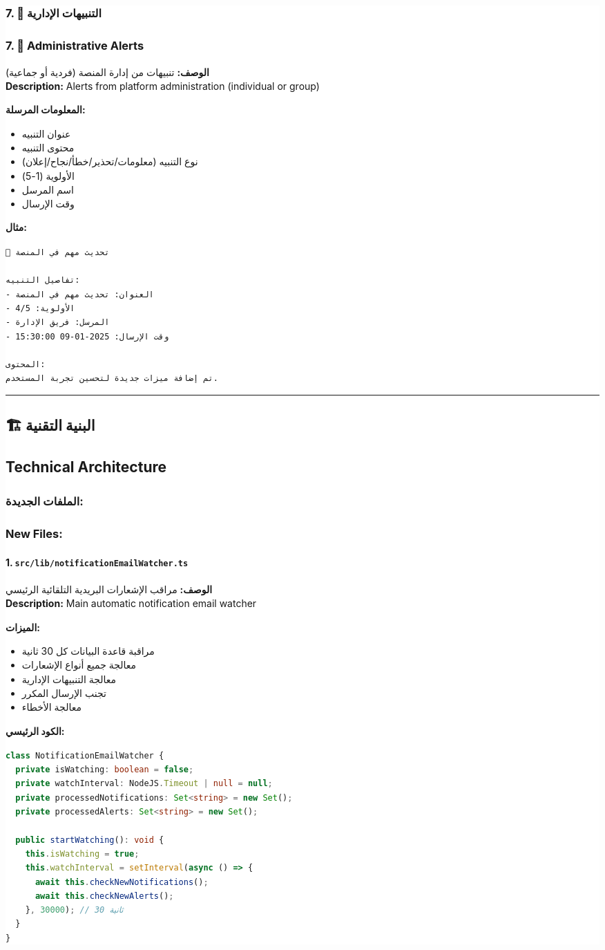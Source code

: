 ### 7. **📢 التنبيهات الإدارية**
### 7. **📢 Administrative Alerts**

**الوصف:** تنبيهات من إدارة المنصة (فردية أو جماعية)  
**Description:** Alerts from platform administration (individual or group)

**المعلومات المرسلة:**
- عنوان التنبيه
- محتوى التنبيه
- نوع التنبيه (معلومات/تحذير/خطأ/نجاح/إعلان)
- الأولوية (1-5)
- اسم المرسل
- وقت الإرسال

**مثال:**
```
📢 تحديث مهم في المنصة

تفاصيل التنبيه:
- العنوان: تحديث مهم في المنصة
- الأولوية: 4/5
- المرسل: فريق الإدارة
- وقت الإرسال: 2025-01-09 15:30:00

المحتوى:
تم إضافة ميزات جديدة لتحسين تجربة المستخدم.
```

---

## 🏗️ البنية التقنية
## Technical Architecture

### الملفات الجديدة:
### New Files:

#### 1. `src/lib/notificationEmailWatcher.ts`
**الوصف:** مراقب الإشعارات البريدية التلقائية الرئيسي  
**Description:** Main automatic notification email watcher

**الميزات:**
- مراقبة قاعدة البيانات كل 30 ثانية
- معالجة جميع أنواع الإشعارات
- معالجة التنبيهات الإدارية
- تجنب الإرسال المكرر
- معالجة الأخطاء

**الكود الرئيسي:**
```typescript
class NotificationEmailWatcher {
  private isWatching: boolean = false;
  private watchInterval: NodeJS.Timeout | null = null;
  private processedNotifications: Set<string> = new Set();
  private processedAlerts: Set<string> = new Set();

  public startWatching(): void {
    this.isWatching = true;
    this.watchInterval = setInterval(async () => {
      await this.checkNewNotifications();
      await this.checkNewAlerts();
    }, 30000); // 30 ثانية
  }
}
```